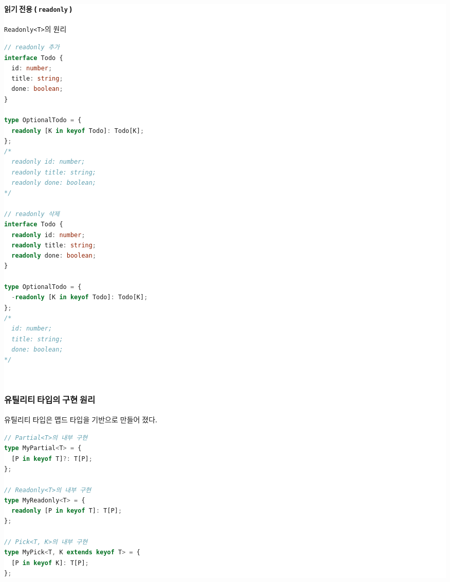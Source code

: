 #### 읽기 전용 ( `readonly` )

`Readonly<T>`의 원리

```typescript
// readonly 추가
interface Todo {
  id: number;
  title: string;
  done: boolean;
}

type OptionalTodo = {
  readonly [K in keyof Todo]: Todo[K];
};
/*
  readonly id: number;
  readonly title: string;
  readonly done: boolean;
*/

// readonly 삭제
interface Todo {
  readonly id: number;
  readonly title: string;
  readonly done: boolean;
}

type OptionalTodo = {
  -readonly [K in keyof Todo]: Todo[K];
};
/*
  id: number;
  title: string;
  done: boolean;
*/
```

<br />

### 유틸리티 타입의 구현 원리

유틸리티 타입은 맵드 타입을 기반으로 만들어 졌다.

```typescript
// Partial<T>의 내부 구현
type MyPartial<T> = {
  [P in keyof T]?: T[P];
};

// Readonly<T>의 내부 구현
type MyReadonly<T> = {
  readonly [P in keyof T]: T[P];
};

// Pick<T, K>의 내부 구현
type MyPick<T, K extends keyof T> = {
  [P in keyof K]: T[P];
};
```

  [K in keyof UserFields]: string;